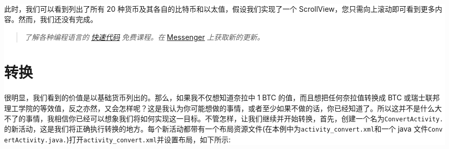 
此时，我们可以看到列出了所有 20 种货币及其各自的比特币和以太值，假设我们实现了一个 ScrollView，您只需向上滚动即可看到更多内容。然而，我们还没有完成。

> *了解各种编程语言的* [*快速代码*](http://www.quickcode.co/) *免费课程。在* [Messenger](https://www.messenger.com/t/1493528657352302) *上获取新的更新。*

# 转换

很明显，我们看到的价值是以基础货币列出的。那么，如果我不仅想知道奈拉中 1 BTC 的值，而且想把任何奈拉值转换成 BTC 或瑞士联邦理工学院的等效值，反之亦然，又会怎样呢？这是我认为你可能想做的事情，或者至少如果不做的话，你已经知道了。所以这并不是什么大不了的事情，我相信你已经可以想象我们将如何实现这一目标。不管怎样，让我们继续并开始转换，首先，创建一个名为`ConvertActivity.`的新活动，这是我们将正确执行转换的地方。每个新活动都带有一个布局资源文件(在本例中为`activity_convert.xml`和一个 java 文件`ConvertActivity.java.`)打开`activity_convert.xml`并设置布局，如下所示:

